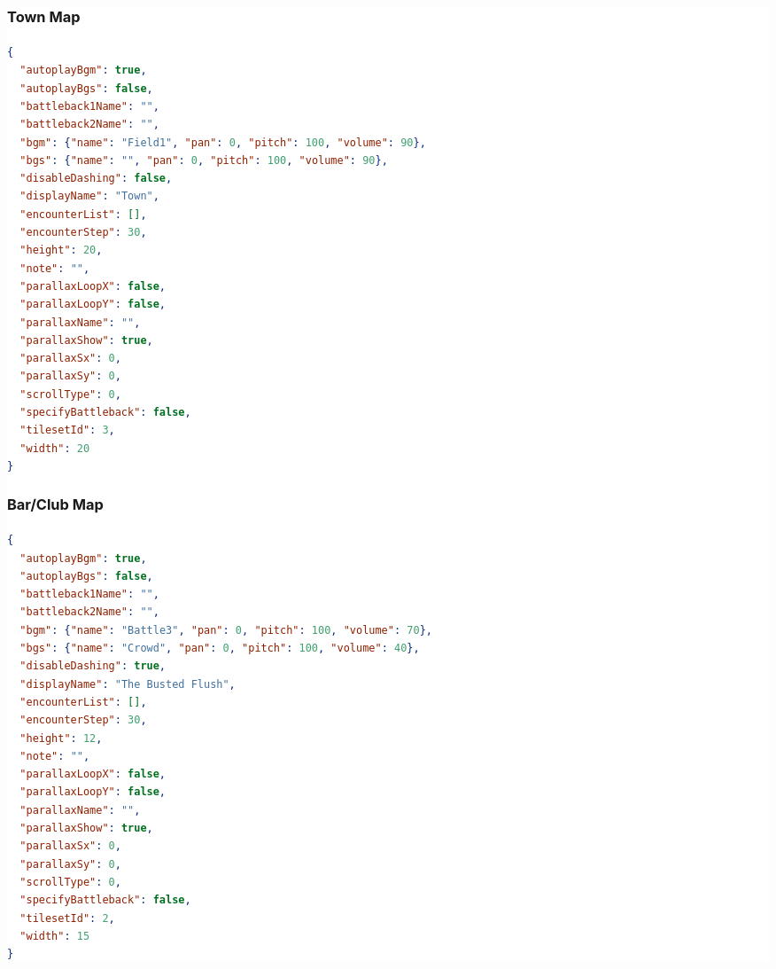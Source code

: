 ### Town Map
```json
{
  "autoplayBgm": true,
  "autoplayBgs": false,
  "battleback1Name": "",
  "battleback2Name": "",
  "bgm": {"name": "Field1", "pan": 0, "pitch": 100, "volume": 90},
  "bgs": {"name": "", "pan": 0, "pitch": 100, "volume": 90},
  "disableDashing": false,
  "displayName": "Town",
  "encounterList": [],
  "encounterStep": 30,
  "height": 20,
  "note": "",
  "parallaxLoopX": false,
  "parallaxLoopY": false,
  "parallaxName": "",
  "parallaxShow": true,
  "parallaxSx": 0,
  "parallaxSy": 0,
  "scrollType": 0,
  "specifyBattleback": false,
  "tilesetId": 3,
  "width": 20
}
```

### Bar/Club Map
```json
{
  "autoplayBgm": true,
  "autoplayBgs": false,
  "battleback1Name": "",
  "battleback2Name": "",
  "bgm": {"name": "Battle3", "pan": 0, "pitch": 100, "volume": 70},
  "bgs": {"name": "Crowd", "pan": 0, "pitch": 100, "volume": 40},
  "disableDashing": true,
  "displayName": "The Busted Flush",
  "encounterList": [],
  "encounterStep": 30,
  "height": 12,
  "note": "",
  "parallaxLoopX": false,
  "parallaxLoopY": false,
  "parallaxName": "",
  "parallaxShow": true,
  "parallaxSx": 0,
  "parallaxSy": 0,
  "scrollType": 0,
  "specifyBattleback": false,
  "tilesetId": 2,
  "width": 15
}
```
